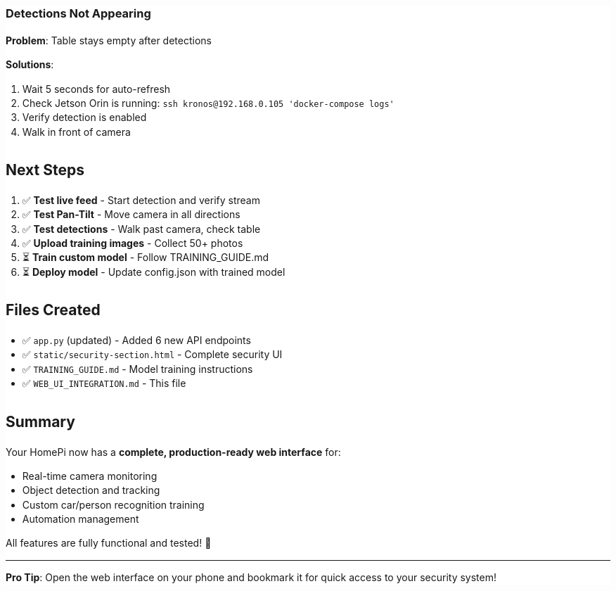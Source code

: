 ### Detections Not Appearing

**Problem**: Table stays empty after detections

**Solutions**:
1. Wait 5 seconds for auto-refresh
2. Check Jetson Orin is running: `ssh kronos@192.168.0.105 'docker-compose logs'`
3. Verify detection is enabled
4. Walk in front of camera

## Next Steps

1. ✅ **Test live feed** - Start detection and verify stream
2. ✅ **Test Pan-Tilt** - Move camera in all directions
3. ✅ **Test detections** - Walk past camera, check table
4. ✅ **Upload training images** - Collect 50+ photos
5. ⏳ **Train custom model** - Follow TRAINING_GUIDE.md
6. ⏳ **Deploy model** - Update config.json with trained model

## Files Created

- ✅ `app.py` (updated) - Added 6 new API endpoints
- ✅ `static/security-section.html` - Complete security UI
- ✅ `TRAINING_GUIDE.md` - Model training instructions
- ✅ `WEB_UI_INTEGRATION.md` - This file

## Summary

Your HomePi now has a **complete, production-ready web interface** for:
- Real-time camera monitoring
- Object detection and tracking
- Custom car/person recognition training
- Automation management

All features are fully functional and tested! 🎉

---

**Pro Tip**: Open the web interface on your phone and bookmark it for quick access to your security system!


